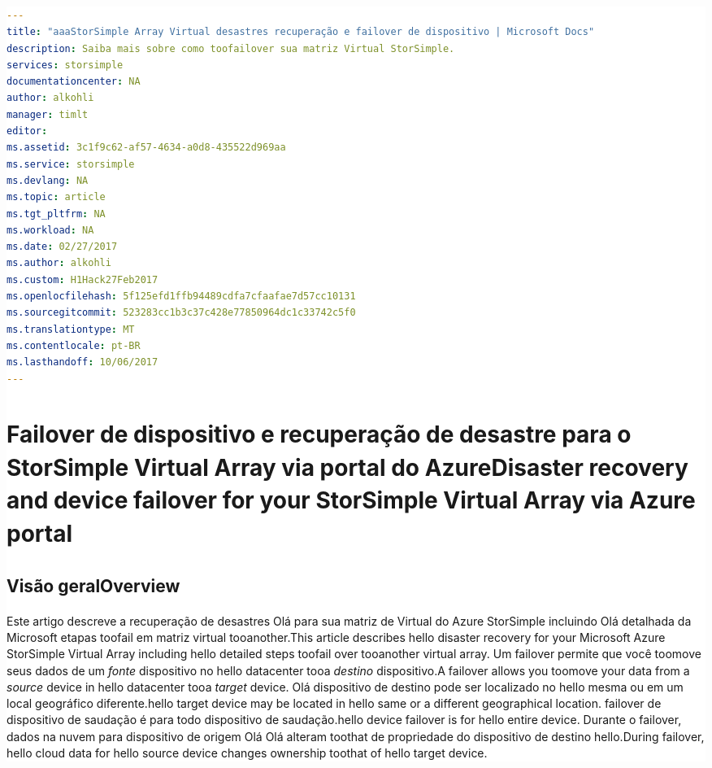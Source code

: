```yaml
---
title: "aaaStorSimple Array Virtual desastres recuperação e failover de dispositivo | Microsoft Docs"
description: Saiba mais sobre como toofailover sua matriz Virtual StorSimple.
services: storsimple
documentationcenter: NA
author: alkohli
manager: timlt
editor: 
ms.assetid: 3c1f9c62-af57-4634-a0d8-435522d969aa
ms.service: storsimple
ms.devlang: NA
ms.topic: article
ms.tgt_pltfrm: NA
ms.workload: NA
ms.date: 02/27/2017
ms.author: alkohli
ms.custom: H1Hack27Feb2017
ms.openlocfilehash: 5f125efd1ffb94489cdfa7cfaafae7d57cc10131
ms.sourcegitcommit: 523283cc1b3c37c428e77850964dc1c33742c5f0
ms.translationtype: MT
ms.contentlocale: pt-BR
ms.lasthandoff: 10/06/2017
---
```

# <a name="disaster-recovery-and-device-failover-for-your-storsimple-virtual-array-via-azure-portal"></a><span data-ttu-id="50642-103">Failover de dispositivo e recuperação de desastre para o StorSimple Virtual Array via portal do Azure</span><span class="sxs-lookup"><span data-stu-id="50642-103">Disaster recovery and device failover for your StorSimple Virtual Array via Azure portal</span></span>

## <a name="overview"></a><span data-ttu-id="50642-104">Visão geral</span><span class="sxs-lookup"><span data-stu-id="50642-104">Overview</span></span>
<span data-ttu-id="50642-105">Este artigo descreve a recuperação de desastres Olá para sua matriz de Virtual do Azure StorSimple incluindo Olá detalhada da Microsoft etapas toofail em matriz virtual tooanother.</span><span class="sxs-lookup"><span data-stu-id="50642-105">This article describes hello disaster recovery for your Microsoft Azure StorSimple Virtual Array including hello detailed steps toofail over tooanother virtual array.</span></span> <span data-ttu-id="50642-106">Um failover permite que você toomove seus dados de um *fonte* dispositivo no hello datacenter tooa *destino* dispositivo.</span><span class="sxs-lookup"><span data-stu-id="50642-106">A failover allows you toomove your data from a *source* device in hello datacenter tooa *target* device.</span></span> <span data-ttu-id="50642-107">Olá dispositivo de destino pode ser localizado no hello mesma ou em um local geográfico diferente.</span><span class="sxs-lookup"><span data-stu-id="50642-107">hello target device may be located in hello same or a different geographical location.</span></span> <span data-ttu-id="50642-108">failover de dispositivo de saudação é para todo dispositivo de saudação.</span><span class="sxs-lookup"><span data-stu-id="50642-108">hello device failover is for hello entire device.</span></span> <span data-ttu-id="50642-109">Durante o failover, dados na nuvem para dispositivo de origem Olá Olá alteram toothat de propriedade do dispositivo de destino hello.</span><span class="sxs-lookup"><span data-stu-id="50642-109">During failover, hello cloud data for hello source device changes ownership toothat of hello target device.</span></span>
